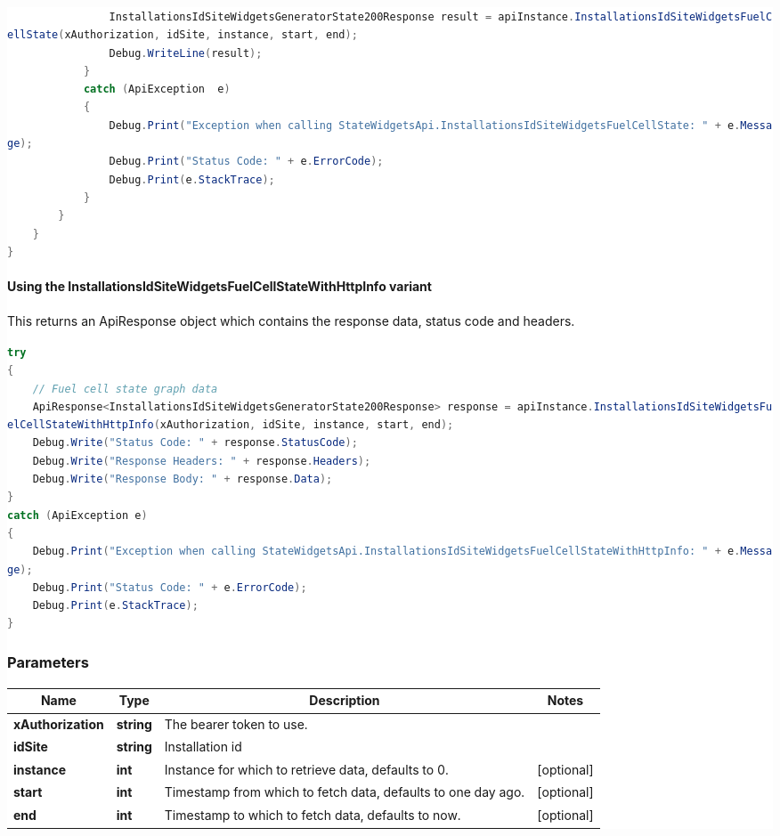 ```csharp
                InstallationsIdSiteWidgetsGeneratorState200Response result = apiInstance.InstallationsIdSiteWidgetsFuelCellState(xAuthorization, idSite, instance, start, end);
                Debug.WriteLine(result);
            }
            catch (ApiException  e)
            {
                Debug.Print("Exception when calling StateWidgetsApi.InstallationsIdSiteWidgetsFuelCellState: " + e.Message);
                Debug.Print("Status Code: " + e.ErrorCode);
                Debug.Print(e.StackTrace);
            }
        }
    }
}
```

#### Using the InstallationsIdSiteWidgetsFuelCellStateWithHttpInfo variant
This returns an ApiResponse object which contains the response data, status code and headers.

```csharp
try
{
    // Fuel cell state graph data
    ApiResponse<InstallationsIdSiteWidgetsGeneratorState200Response> response = apiInstance.InstallationsIdSiteWidgetsFuelCellStateWithHttpInfo(xAuthorization, idSite, instance, start, end);
    Debug.Write("Status Code: " + response.StatusCode);
    Debug.Write("Response Headers: " + response.Headers);
    Debug.Write("Response Body: " + response.Data);
}
catch (ApiException e)
{
    Debug.Print("Exception when calling StateWidgetsApi.InstallationsIdSiteWidgetsFuelCellStateWithHttpInfo: " + e.Message);
    Debug.Print("Status Code: " + e.ErrorCode);
    Debug.Print(e.StackTrace);
}
```

### Parameters

| Name | Type | Description | Notes |
|------|------|-------------|-------|
| **xAuthorization** | **string** | The bearer token to use. |  |
| **idSite** | **string** | Installation id |  |
| **instance** | **int** | Instance for which to retrieve data, defaults to 0. | [optional]  |
| **start** | **int** | Timestamp from which to fetch data, defaults to one day ago. | [optional]  |
| **end** | **int** | Timestamp to which to fetch data, defaults to now. | [optional]  |
